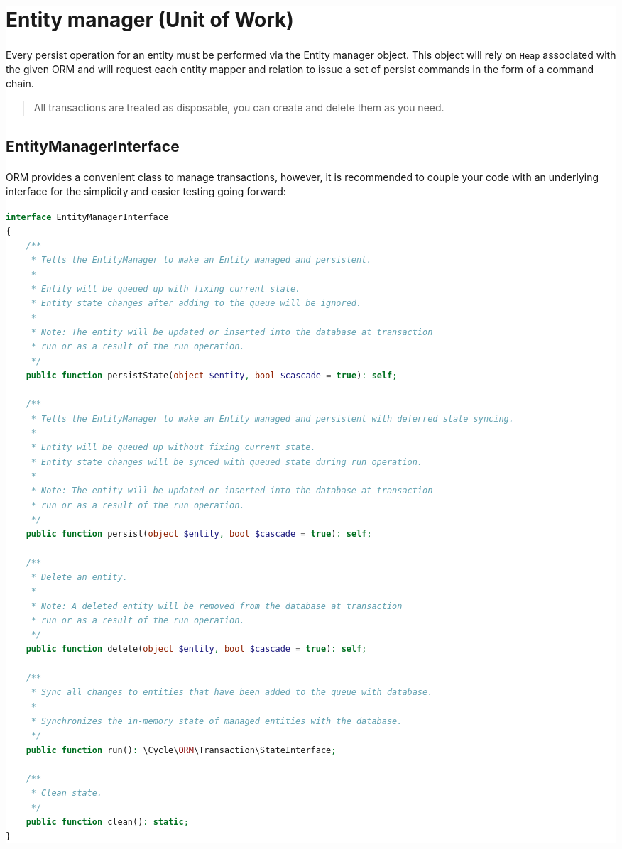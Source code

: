# Entity manager (Unit of Work)

Every persist operation for an entity must be performed via the Entity manager object. This object will rely on `Heap`
associated with the given ORM and will request each entity mapper and relation to issue a set of persist commands in the
form of a command chain.

> All transactions are treated as disposable, you can create and delete them as you need.

## EntityManagerInterface

ORM provides a convenient class to manage transactions, however, it is recommended to couple your code with an
underlying interface for the simplicity and easier testing going forward:

```php
interface EntityManagerInterface
{
    /**
     * Tells the EntityManager to make an Entity managed and persistent.
     *
     * Entity will be queued up with fixing current state.
     * Entity state changes after adding to the queue will be ignored.
     *
     * Note: The entity will be updated or inserted into the database at transaction
     * run or as a result of the run operation.
     */
    public function persistState(object $entity, bool $cascade = true): self;

    /**
     * Tells the EntityManager to make an Entity managed and persistent with deferred state syncing.
     *
     * Entity will be queued up without fixing current state.
     * Entity state changes will be synced with queued state during run operation.
     *
     * Note: The entity will be updated or inserted into the database at transaction
     * run or as a result of the run operation.
     */
    public function persist(object $entity, bool $cascade = true): self;

    /**
     * Delete an entity.
     *
     * Note: A deleted entity will be removed from the database at transaction
     * run or as a result of the run operation.
     */
    public function delete(object $entity, bool $cascade = true): self;

    /**
     * Sync all changes to entities that have been added to the queue with database.
     *
     * Synchronizes the in-memory state of managed entities with the database.
     */
    public function run(): \Cycle\ORM\Transaction\StateInterface;

    /**
     * Clean state.
     */
    public function clean(): static;
}
```
